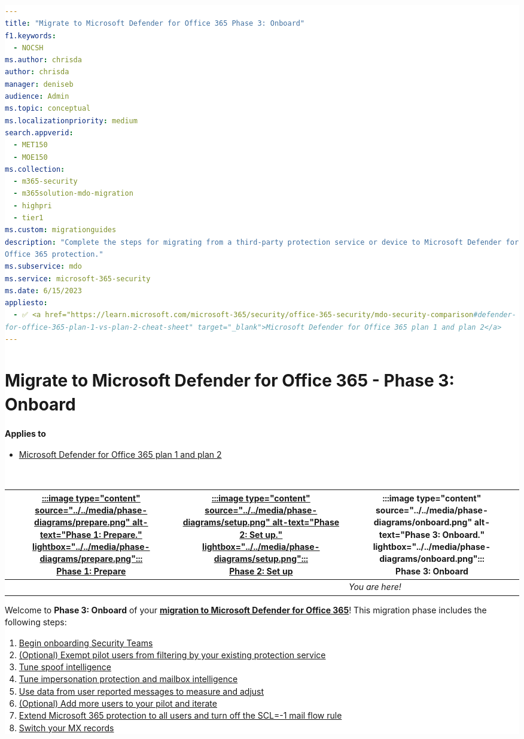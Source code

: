 ```yaml
---
title: "Migrate to Microsoft Defender for Office 365 Phase 3: Onboard"
f1.keywords: 
  - NOCSH
ms.author: chrisda
author: chrisda
manager: deniseb
audience: Admin
ms.topic: conceptual
ms.localizationpriority: medium
search.appverid: 
  - MET150
  - MOE150
ms.collection:
  - m365-security
  - m365solution-mdo-migration
  - highpri
  - tier1
ms.custom: migrationguides
description: "Complete the steps for migrating from a third-party protection service or device to Microsoft Defender for Office 365 protection."
ms.subservice: mdo
ms.service: microsoft-365-security
ms.date: 6/15/2023
appliesto:
  - ✅ <a href="https://learn.microsoft.com/microsoft-365/security/office-365-security/mdo-security-comparison#defender-for-office-365-plan-1-vs-plan-2-cheat-sheet" target="_blank">Microsoft Defender for Office 365 plan 1 and plan 2</a>
---
```


# Migrate to Microsoft Defender for Office 365 - Phase 3: Onboard

**Applies to**
- [Microsoft Defender for Office 365 plan 1 and plan 2](defender-for-office-365.md)

<br/>

|[:::image type="content" source="../../media/phase-diagrams/prepare.png" alt-text="Phase 1: Prepare." lightbox="../../media/phase-diagrams/prepare.png":::](migrate-to-defender-for-office-365-prepare.md) <br/> [Phase 1: Prepare](migrate-to-defender-for-office-365-prepare.md)|[:::image type="content" source="../../media/phase-diagrams/setup.png" alt-text="Phase 2: Set up." lightbox="../../media/phase-diagrams/setup.png":::](migrate-to-defender-for-office-365-setup.md) <br/> [Phase 2: Set up](migrate-to-defender-for-office-365-setup.md)|:::image type="content" source="../../media/phase-diagrams/onboard.png" alt-text="Phase 3: Onboard." lightbox="../../media/phase-diagrams/onboard.png"::: <br/> Phase 3: Onboard|
|---|---|---|
|||*You are here!*|

Welcome to **Phase 3: Onboard** of your **[migration to Microsoft Defender for Office 365](migrate-to-defender-for-office-365.md#the-migration-process)**! This migration phase includes the following steps:

1. [Begin onboarding Security Teams](#step-1-begin-onboarding-security-teams)
2. [(Optional) Exempt pilot users from filtering by your existing protection service](#step-2-optional-exempt-pilot-users-from-filtering-by-your-existing-protection-service)
3. [Tune spoof intelligence](#step-3-tune-spoof-intelligence)
4. [Tune impersonation protection and mailbox intelligence](#step-4-tune-impersonation-protection-and-mailbox-intelligence)
5. [Use data from user reported messages to measure and adjust](#step-5-use-data-from-user-reported-messages-to-measure-and-adjust)
6. [(Optional) Add more users to your pilot and iterate](#step-6-optional-add-more-users-to-your-pilot-and-iterate)
7. [Extend Microsoft 365 protection to all users and turn off the SCL=-1 mail flow rule](#step-7-extend-microsoft-365-protection-to-all-users-and-turn-off-the-scl-1-mail-flow-rule)
8. [Switch your MX records](#step-8-switch-your-mx-records)
